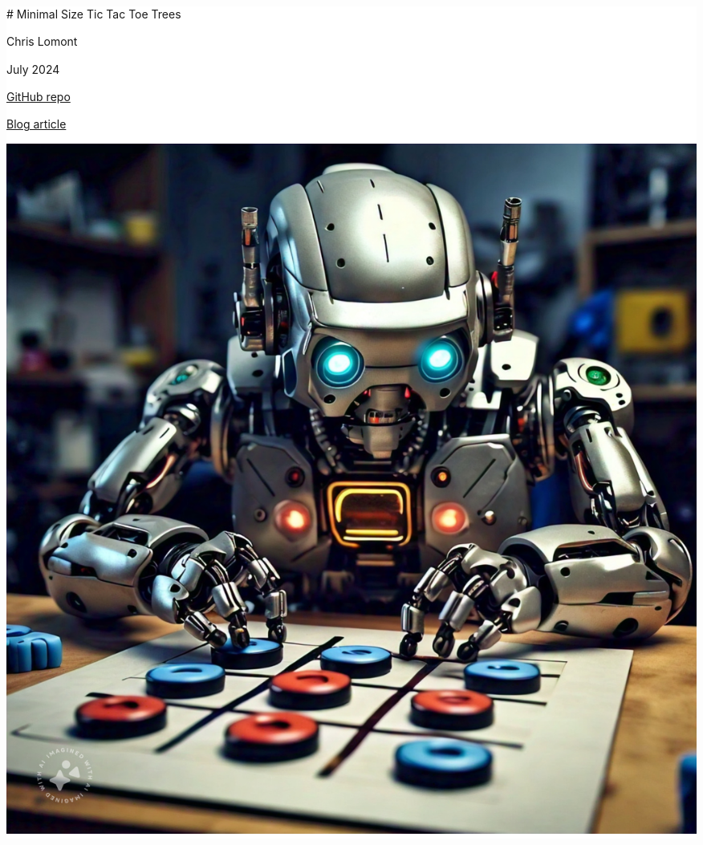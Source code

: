 ﻿﻿﻿# Minimal Size Tic Tac Toe Trees

Chris Lomont

July 2024

[GitHub repo](https://github.com/ChrisLomont/Minimal-tic-tac-toe)

[Blog article](https://lomont.org/posts/2024/minimaltictactoe/) 



![robot](imgs/robot.jpg)
